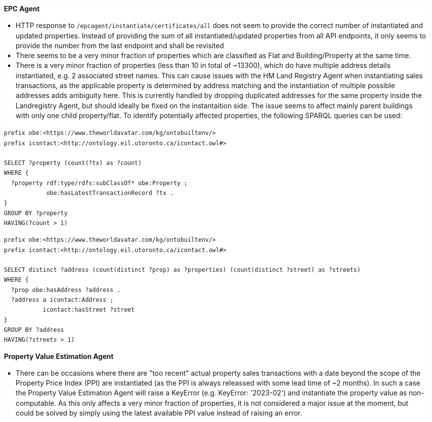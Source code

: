**EPC Agent**
- HTTP response to `/epcagent/instantiate/certificates/all` does not seem to provide the correct number of instantiated and updated properties. Instead of providing the sum of all instantiated/updated properties from all API endpoints, it only seems to provide the number from the last endpoint and shall be revisited
- There seems to be a very minor fraction of properties which are classified as Flat and Building/Property at the same time.
- There is a very minor fraction of properties (less than 10 in total of ~13300), which do have multiple address details instantiated, e.g. 2 associated street names. This can cause issues with the HM Land Registry Agent when instantiating sales transactions, as the applicable property is determined by address matching and the instantiation of multiple possible addresses adds ambiguity here. This is currently handled by dropping duplicated addresses for the same property inside the Landregistry Agent, but should ideally be fixed on the instantaition side. The issue seems to affect mainly parent buildings with only one child property/flat.
To identify potentially affected properties, the following SPARQL queries can be used:
```
prefix obe:<https://www.theworldavatar.com/kg/ontobuiltenv/>
prefix icontact:<http://ontology.eil.utoronto.ca/icontact.owl#>

SELECT ?property (count(?tx) as ?count)
WHERE {
  ?property rdf:type/rdfs:subClassOf* obe:Property ;
            obe:hasLatestTransactionRecord ?tx .
}
GROUP BY ?property
HAVING(?count > 1)
```
```
prefix obe:<https://www.theworldavatar.com/kg/ontobuiltenv/>
prefix icontact:<http://ontology.eil.utoronto.ca/icontact.owl#>

SELECT distinct ?address (count(distinct ?prop) as ?properties) (count(distinct ?street) as ?streets)
WHERE {
  ?prop obe:hasAddress ?address .
  ?address a icontact:Address ;
           icontact:hasStreet ?street
}
GROUP BY ?address
HAVING(?streets > 1)
```

**Property Value Estimation Agent**
- There can be occasions where there are "too recent" actual property sales transactions with a date beyond the scope of the Property Price Index (PPI) are instantiated (as the PPI is always releassed with some lead time of ~2 months). In such a case the Property Value Estimation Agent will raise a KeyError (e.g. KeyError: '2023-02') and instantiate the property value as non-computable. As this only affects a very minor fraction of properties, it is not considered a major issue at the moment, but could be solved by simply using the latest available PPI value instead of raising an error.



[allows you to publish and install packages]: https://docs.github.com/en/packages/working-with-a-github-packages-registry/working-with-the-apache-maven-registry#authenticating-to-github-packages
[CMCL Docker Registry]: https://github.com/cambridge-cares/TheWorldAvatar/wiki/Docker%3A-Image-registry
[Container registry on Github]: https://github.com/orgs/cambridge-cares/packages
[Create SSH key]: https://docs.digitalocean.com/products/droplets/how-to/add-ssh-keys/create-with-openssh/
[Environment Agency]: https://environment.data.gov.uk/flood-monitoring/doc/reference
[forwarding the port]: https://code.visualstudio.com/docs/remote/ssh#_forwarding-a-port-creating-ssh-tunnel
[OS Features API]: https://api.os.uk/features/
[personal access token]: https://docs.github.com/en/github/authenticating-to-github/creating-a-personal-access-token
[VSCode via SSH]: https://code.visualstudio.com/docs/remote/ssh
[Upload SSH key]: https://docs.digitalocean.com/products/droplets/how-to/add-ssh-keys/to-existing-droplet/
[MetOffice My Account]: https://register.metoffice.gov.uk/MyAccountClient/account/view


[common stack scripts]: https://github.com/cambridge-cares/TheWorldAvatar/tree/main/Deploy/stacks/dynamic/common-scripts
[Stack data uploader]: https://github.com/cambridge-cares/TheWorldAvatar/tree/main/Deploy/stacks/dynamic/stack-data-uploader
[Stack manager]: https://github.com/cambridge-cares/TheWorldAvatar/blob/main/Deploy/stacks/dynamic/stack-manager/README.md


[AccessAgent]: https://github.com/cambridge-cares/TheWorldAvatar/tree/main/Agents/AccessAgent
[CityImportAgent]: https://github.com/cambridge-cares/CitiesKG/tree/develop/agents
[TSDAgent]: https://github.com/cambridge-cares/CitiesKG/tree/develop/agents
[UPRN Agent]: https://github.com/cambridge-cares/CitiesKG/tree/uprn-agent
[Building Matching Readme]: https://github.com/cambridge-cares/TheWorldAvatar/blob/main/Agents/BuildingMatchingAgent/README.md
[EPC Agent]: https://github.com/cambridge-cares/TheWorldAvatar/blob/main/Agents/EnergyPerformanceCertificateAgent/README.md
[Average Square Metre Price Agent]: https://github.com/cambridge-cares/TheWorldAvatar/tree/main/Agents/AverageSquareMetrePriceAgent/README.md
[Property Value Estimation Agent]: https://github.com/cambridge-cares/TheWorldAvatar/tree/main/Agents/PropertyValueEstimationAgent/README.md
[Flood Assessment Agent]: https://github.com/cambridge-cares/TheWorldAvatar/blob/main/Agents/FloodAssessmentAgent/README.md
[Property Sales Instantiation Agent]: https://github.com/cambridge-cares/TheWorldAvatar/tree/main/Agents/HMLandRegistryAgent/README.md
[Property Sales Instantiation Agent resources folder]: https://github.com/cambridge-cares/TheWorldAvatar/tree/main/Agents/HMLandRegistryAgent/resources
[Flood Warning Instantiation Agent]: https://github.com/cambridge-cares/TheWorldAvatar/tree/main/Agents/FloodWarningAgent/README.md
[Flood Warning Agent resources folder]: https://github.com/cambridge-cares/TheWorldAvatar/tree/main/Agents/FloodWarningAgent/resources
[MetOffice Agent]: https://github.com/cambridge-cares/TheWorldAvatar/tree/main/Agents/MetOfficeAgent
[RiverLevelsAgent]: https://github.com/cambridge-cares/TheWorldAvatar/tree/main/Agents/FloodAgent
[AirQuality Agent]: https://github.com/cambridge-cares/TheWorldAvatar/tree/main/Agents/AirQualityAgent
[Agent docker-compose file folder]: /StackDeployment/inputs/docker_compose_files
[resources]: /StackDeployment/resources
[river_level_agent input folder]: /StackDeployment/inputs/river_level_agent
[UPRN Agent in batches]: ../Utilities/uprn_agent/run_uprn_agent_in_chunks.py
[Utilities]: ../Utilities
[routing.json]: /StackDeployment/inputs/access_agent/routing.json
[CKG config.properties]: https://github.com/cambridge-cares/CitiesKG/blob/develop/agents/src/main/resources/config.properties
